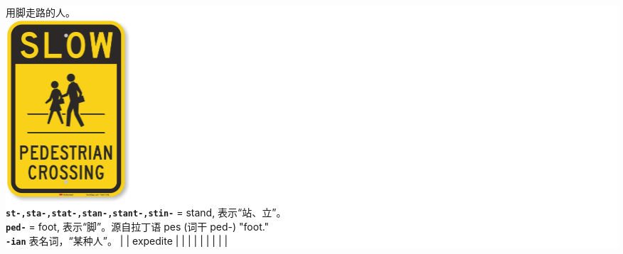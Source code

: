用脚走路的人。<br/><img src="./images/image-20220415152106034.png" alt="image-20220415152106034" style="zoom: 25%;" /><br/>**`st-,sta-,stat-,stan-,stant-,stin-`** = stand, 表示“站、立”。<br/>**`ped-`** = foot, 表示“脚”。源自拉丁语 pes (词干 ped-) "foot."<br/>**`-ian`** 表名词，“某种人”。 |
| expedite                                           |                                                              |                                                              |                                                              |
|                                                    |                                                              |                                                              |                                                              |
